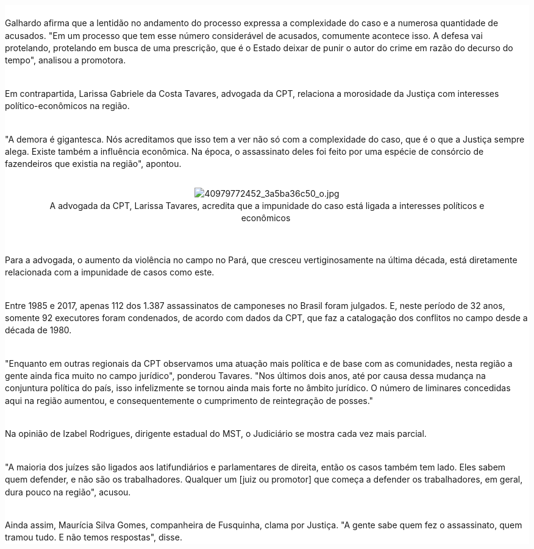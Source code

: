 <p><br />
Galhardo afirma que a lentid&atilde;o no andamento do processo expressa a complexidade do caso e a numerosa quantidade de acusados. &quot;Em um processo que tem esse n&uacute;mero consider&aacute;vel de acusados, comumente acontece isso. A defesa vai protelando, protelando em busca de uma prescri&ccedil;&atilde;o, que &eacute; o Estado deixar de punir o autor do crime em raz&atilde;o do decurso do tempo&quot;, analisou a promotora.</p>

<p><br />
Em contrapartida, Larissa Gabriele da Costa Tavares, advogada da CPT, relaciona a morosidade da Justi&ccedil;a com interesses pol&iacute;tico-econ&ocirc;micos na regi&atilde;o.</p>

<p><br />
&quot;A demora &eacute; gigantesca. N&oacute;s acreditamos que isso tem a ver n&atilde;o s&oacute; com a complexidade do caso, que &eacute; o que a Justi&ccedil;a sempre alega. Existe tamb&eacute;m a influ&ecirc;ncia econ&ocirc;mica. Na &eacute;poca, o assassinato deles foi feito por uma esp&eacute;cie de cons&oacute;rcio de fazendeiros que existia na regi&atilde;o&quot;, apontou.</p>

<div style="text-align:center">
<figure class="image" style="display:inline-block"><img alt="40979772452_3a5ba36c50_o.jpg" height="400" src="//farm1.staticflickr.com/822/40340472274_423e666ae8_b.jpg" width="600" />
<figcaption>A advogada da CPT, Larissa Tavares, acredita que a impunidade do caso est&aacute; ligada a interesses pol&iacute;ticos e econ&ocirc;micos&nbsp;</figcaption>
</figure>
</div>

<p><br />
Para a advogada, o aumento da viol&ecirc;ncia no campo no Par&aacute;, que cresceu vertiginosamente na &uacute;ltima d&eacute;cada, est&aacute; diretamente relacionada com a impunidade de casos como este.</p>

<p><br />
Entre 1985 e 2017, apenas 112 dos 1.387 assassinatos de camponeses no Brasil foram julgados. E, neste per&iacute;odo de 32 anos, somente 92 executores foram condenados, de acordo com dados da CPT, que faz a cataloga&ccedil;&atilde;o dos conflitos no campo desde a d&eacute;cada de 1980.</p>

<p><br />
&quot;Enquanto em outras regionais da CPT observamos uma atua&ccedil;&atilde;o mais pol&iacute;tica e de base com as comunidades, nesta regi&atilde;o a gente ainda fica muito no campo jur&iacute;dico&quot;, ponderou Tavares. &quot;Nos &uacute;ltimos dois anos, at&eacute; por causa dessa mudan&ccedil;a na conjuntura pol&iacute;tica do pa&iacute;s, isso infelizmente se tornou ainda mais forte no &acirc;mbito jur&iacute;dico. O n&uacute;mero de liminares concedidas aqui na regi&atilde;o aumentou, e consequentemente o cumprimento de reintegra&ccedil;&atilde;o de posses.&quot;</p>

<p><br />
Na opini&atilde;o de Izabel Rodrigues, dirigente estadual do MST, o Judici&aacute;rio se mostra cada vez mais parcial.</p>

<p><br />
&quot;A maioria dos ju&iacute;zes s&atilde;o ligados aos latifundi&aacute;rios e parlamentares de direita, ent&atilde;o os casos tamb&eacute;m tem lado. Eles sabem quem defender, e n&atilde;o s&atilde;o os trabalhadores. Qualquer um [juiz ou promotor] que come&ccedil;a a defender os trabalhadores, em geral, dura pouco na regi&atilde;o&quot;, acusou.</p>

<p><br />
Ainda assim, Maur&iacute;cia Silva Gomes, companheira de Fusquinha, clama por Justi&ccedil;a. &quot;A gente sabe quem fez o assassinato, quem tramou tudo. E n&atilde;o temos respostas&quot;, disse.</p>
